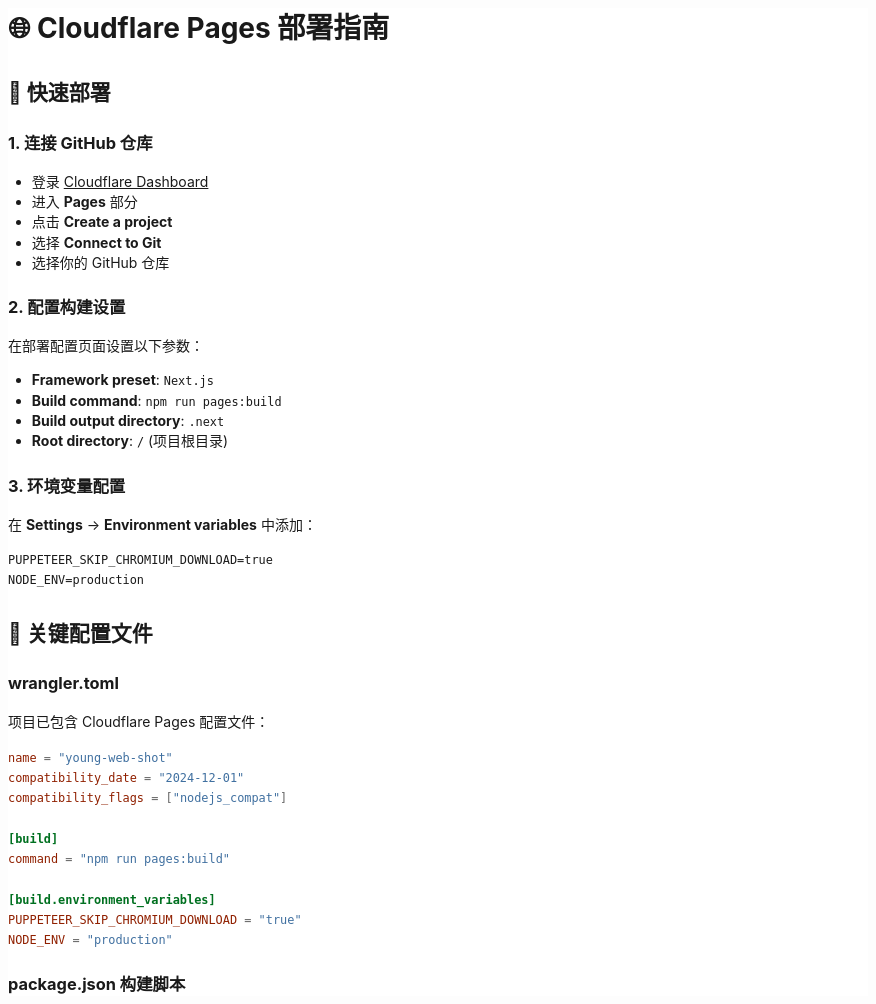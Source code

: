 # 🌐 Cloudflare Pages 部署指南

## 🚀 快速部署

### 1. 连接 GitHub 仓库

- 登录 [Cloudflare Dashboard](https://dash.cloudflare.com/)
- 进入 **Pages** 部分
- 点击 **Create a project**
- 选择 **Connect to Git**
- 选择你的 GitHub 仓库

### 2. 配置构建设置

在部署配置页面设置以下参数：

- **Framework preset**: `Next.js`
- **Build command**: `npm run pages:build`
- **Build output directory**: `.next`
- **Root directory**: `/` (项目根目录)

### 3. 环境变量配置

在 **Settings** → **Environment variables** 中添加：

```
PUPPETEER_SKIP_CHROMIUM_DOWNLOAD=true
NODE_ENV=production
```

## 🔧 关键配置文件

### wrangler.toml

项目已包含 Cloudflare Pages 配置文件：

```toml
name = "young-web-shot"
compatibility_date = "2024-12-01"
compatibility_flags = ["nodejs_compat"]

[build]
command = "npm run pages:build"

[build.environment_variables]
PUPPETEER_SKIP_CHROMIUM_DOWNLOAD = "true"
NODE_ENV = "production"
```

### package.json 构建脚本
